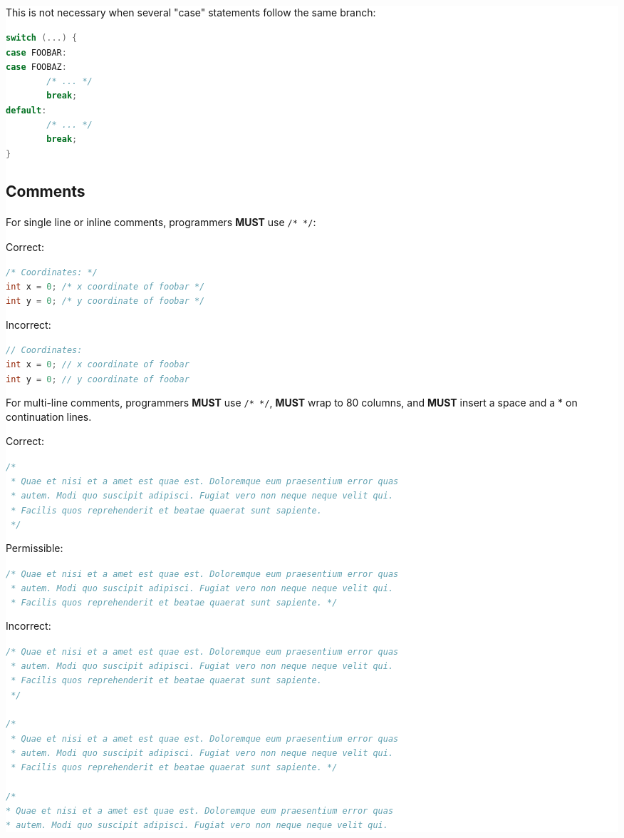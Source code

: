 This is not necessary when several "case" statements follow the same branch:

```c
switch (...) {
case FOOBAR:
case FOOBAZ:
        /* ... */
        break;
default:
        /* ... */
        break;
}
```

## Comments

For single line or inline comments, programmers **MUST** use `/* */`:

Correct:

```c
/* Coordinates: */
int x = 0; /* x coordinate of foobar */
int y = 0; /* y coordinate of foobar */
```

Incorrect:

```c
// Coordinates:
int x = 0; // x coordinate of foobar
int y = 0; // y coordinate of foobar
```

For multi-line comments, programmers **MUST** use `/* */`, **MUST** wrap to 80
columns, and **MUST** insert a space and a * on continuation lines.

Correct:

```c
/*
 * Quae et nisi et a amet est quae est. Doloremque eum praesentium error quas
 * autem. Modi quo suscipit adipisci. Fugiat vero non neque neque velit qui.
 * Facilis quos reprehenderit et beatae quaerat sunt sapiente.
 */
```

Permissible:

```c
/* Quae et nisi et a amet est quae est. Doloremque eum praesentium error quas
 * autem. Modi quo suscipit adipisci. Fugiat vero non neque neque velit qui.
 * Facilis quos reprehenderit et beatae quaerat sunt sapiente. */
```

Incorrect:

```c
/* Quae et nisi et a amet est quae est. Doloremque eum praesentium error quas
 * autem. Modi quo suscipit adipisci. Fugiat vero non neque neque velit qui.
 * Facilis quos reprehenderit et beatae quaerat sunt sapiente.
 */

/* 
 * Quae et nisi et a amet est quae est. Doloremque eum praesentium error quas
 * autem. Modi quo suscipit adipisci. Fugiat vero non neque neque velit qui.
 * Facilis quos reprehenderit et beatae quaerat sunt sapiente. */

/*
* Quae et nisi et a amet est quae est. Doloremque eum praesentium error quas
* autem. Modi quo suscipit adipisci. Fugiat vero non neque neque velit qui.
```